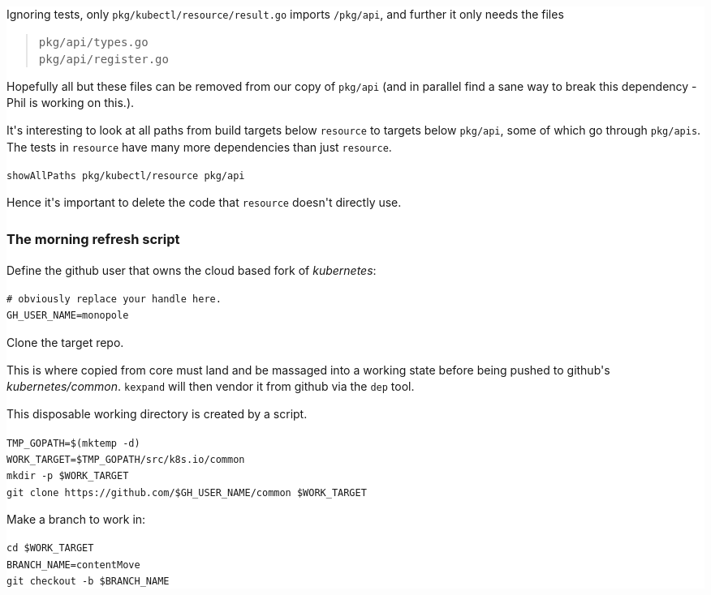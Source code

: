 Ignoring tests, only
`pkg/kubectl/resource/result.go` imports `/pkg/api`,
and further it only needs the files
<blockquote>
<pre>
pkg/api/types.go
pkg/api/register.go
</pre>
</blockquote>

Hopefully all but these files can be removed from our
copy of `pkg/api` (and in parallel find a sane way to
break this dependency - Phil is working on this.).

It's interesting to look at all paths from build
targets below `resource` to targets below `pkg/api`,
some of which go through `pkg/apis`.  The tests in
`resource` have many more dependencies than just
`resource`.

```
showAllPaths pkg/kubectl/resource pkg/api
```
Hence it's important to delete the code
that `resource` doesn't directly use.

### The morning refresh script

Define the github user that owns the cloud based fork
of _kubernetes_:

```
# obviously replace your handle here.
GH_USER_NAME=monopole
```

Clone the target repo.

This is where copied from core must land and be
massaged into a working state before being pushed to
github's _kubernetes/common_.  `kexpand` will then
vendor it from github via the `dep` tool.

This disposable working directory is created by a script.
```
TMP_GOPATH=$(mktemp -d)
WORK_TARGET=$TMP_GOPATH/src/k8s.io/common
mkdir -p $WORK_TARGET
git clone https://github.com/$GH_USER_NAME/common $WORK_TARGET
```

Make a branch to work in:
```
cd $WORK_TARGET
BRANCH_NAME=contentMove
git checkout -b $BRANCH_NAME
```
